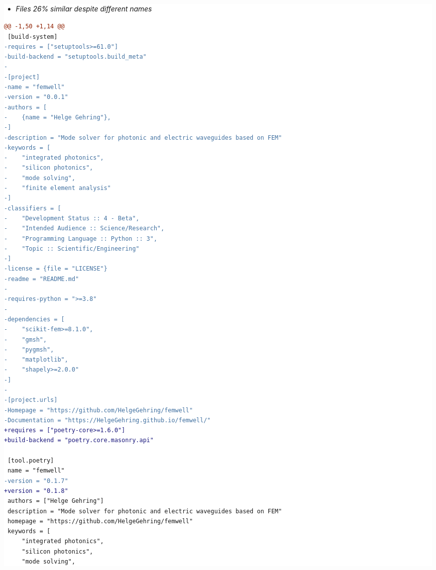  * *Files 26% similar despite different names*

```diff
@@ -1,50 +1,14 @@
 [build-system]
-requires = ["setuptools>=61.0"]
-build-backend = "setuptools.build_meta"
-
-[project]
-name = "femwell"
-version = "0.0.1"
-authors = [
-    {name = "Helge Gehring"},
-]
-description = "Mode solver for photonic and electric waveguides based on FEM"
-keywords = [
-    "integrated photonics",
-    "silicon photonics",
-    "mode solving",
-    "finite element analysis"
-]
-classifiers = [
-    "Development Status :: 4 - Beta",
-    "Intended Audience :: Science/Research",
-    "Programming Language :: Python :: 3",
-    "Topic :: Scientific/Engineering"
-]
-license = {file = "LICENSE"}
-readme = "README.md"
-
-requires-python = ">=3.8"
-
-dependencies = [
-    "scikit-fem>=8.1.0",
-    "gmsh",
-    "pygmsh",
-    "matplotlib",
-    "shapely>=2.0.0"
-]
-
-[project.urls]
-Homepage = "https://github.com/HelgeGehring/femwell"
-Documentation = "https://HelgeGehring.github.io/femwell/"
+requires = ["poetry-core>=1.6.0"]
+build-backend = "poetry.core.masonry.api"
 
 [tool.poetry]
 name = "femwell"
-version = "0.1.7"
+version = "0.1.8"
 authors = ["Helge Gehring"]
 description = "Mode solver for photonic and electric waveguides based on FEM"
 homepage = "https://github.com/HelgeGehring/femwell"
 keywords = [
     "integrated photonics",
     "silicon photonics",
     "mode solving",
```
